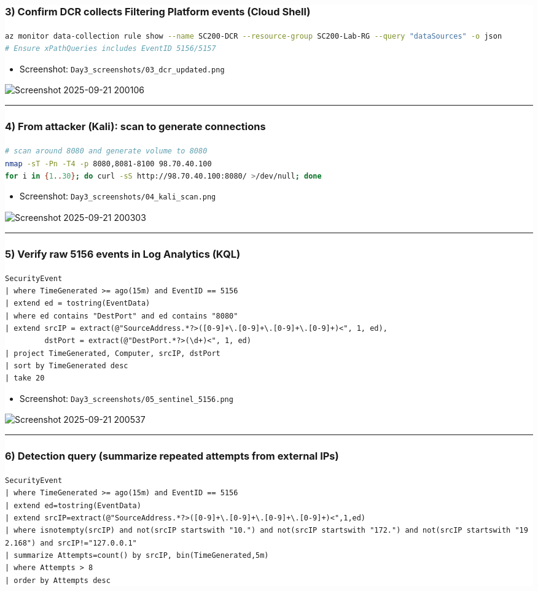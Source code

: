 ### 3) Confirm DCR collects Filtering Platform events (Cloud Shell)

```bash
az monitor data-collection rule show --name SC200-DCR --resource-group SC200-Lab-RG --query "dataSources" -o json
# Ensure xPathQueries includes EventID 5156/5157
```

* Screenshot: `Day3_screenshots/03_dcr_updated.png`
<img width="933" height="461" alt="Screenshot 2025-09-21 200106" src="https://github.com/user-attachments/assets/1f65bffb-6605-4363-9d31-c7a9a6284fe6" />

---

### 4) From attacker (Kali): scan to generate connections

```bash
# scan around 8080 and generate volume to 8080
nmap -sT -Pn -T4 -p 8080,8081-8100 98.70.40.100
for i in {1..30}; do curl -sS http://98.70.40.100:8080/ >/dev/null; done
```

* Screenshot: `Day3_screenshots/04_kali_scan.png`
<img width="969" height="920" alt="Screenshot 2025-09-21 200303" src="https://github.com/user-attachments/assets/4a31c7d9-0390-479d-a01e-46d678d5e06c" />

---

### 5) Verify raw 5156 events in Log Analytics (KQL)

```kql
SecurityEvent
| where TimeGenerated >= ago(15m) and EventID == 5156
| extend ed = tostring(EventData)
| where ed contains "DestPort" and ed contains "8080"
| extend srcIP = extract(@"SourceAddress.*?>([0-9]+\.[0-9]+\.[0-9]+\.[0-9]+)<", 1, ed),
         dstPort = extract(@"DestPort.*?>(\d+)<", 1, ed)
| project TimeGenerated, Computer, srcIP, dstPort
| sort by TimeGenerated desc
| take 20
```

* Screenshot: `Day3_screenshots/05_sentinel_5156.png`
<img width="1902" height="908" alt="Screenshot 2025-09-21 200537" src="https://github.com/user-attachments/assets/950a9e91-cc54-48e0-ba0e-fd8cc5b357fa" />

---

### 6) Detection query (summarize repeated attempts from external IPs)

```kql
SecurityEvent
| where TimeGenerated >= ago(15m) and EventID == 5156
| extend ed=tostring(EventData)
| extend srcIP=extract(@"SourceAddress.*?>([0-9]+\.[0-9]+\.[0-9]+\.[0-9]+)<",1,ed)
| where isnotempty(srcIP) and not(srcIP startswith "10.") and not(srcIP startswith "172.") and not(srcIP startswith "192.168") and srcIP!="127.0.0.1"
| summarize Attempts=count() by srcIP, bin(TimeGenerated,5m)
| where Attempts > 8
| order by Attempts desc
```
